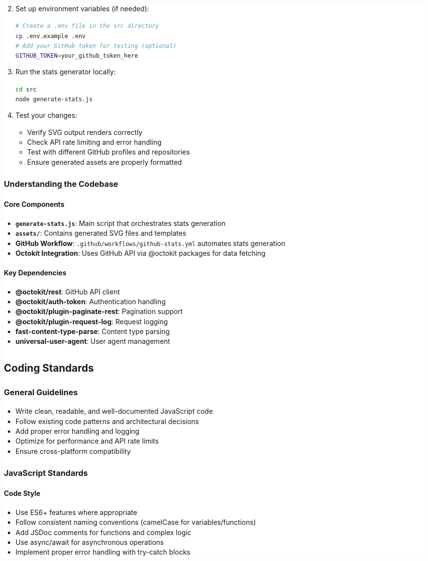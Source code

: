 2. Set up environment variables (if needed):
   ```bash
   # Create a .env file in the src directory
   cp .env.example .env
   # Add your GitHub token for testing (optional)
   GITHUB_TOKEN=your_github_token_here
   ```

3. Run the stats generator locally:
   ```bash
   cd src
   node generate-stats.js
   ```

4. Test your changes:
   - Verify SVG output renders correctly
   - Check API rate limiting and error handling
   - Test with different GitHub profiles and repositories
   - Ensure generated assets are properly formatted

### Understanding the Codebase

#### Core Components

- **`generate-stats.js`**: Main script that orchestrates stats generation
- **`assets/`**: Contains generated SVG files and templates
- **GitHub Workflow**: `.github/workflows/github-stats.yml` automates stats generation
- **Octokit Integration**: Uses GitHub API via @octokit packages for data fetching

#### Key Dependencies

- **@octokit/rest**: GitHub API client
- **@octokit/auth-token**: Authentication handling
- **@octokit/plugin-paginate-rest**: Pagination support
- **@octokit/plugin-request-log**: Request logging
- **fast-content-type-parse**: Content type parsing
- **universal-user-agent**: User agent management

## Coding Standards

### General Guidelines

- Write clean, readable, and well-documented JavaScript code
- Follow existing code patterns and architectural decisions
- Add proper error handling and logging
- Optimize for performance and API rate limits
- Ensure cross-platform compatibility

### JavaScript Standards

#### Code Style
- Use ES6+ features where appropriate
- Follow consistent naming conventions (camelCase for variables/functions)
- Add JSDoc comments for functions and complex logic
- Use async/await for asynchronous operations
- Implement proper error handling with try-catch blocks
